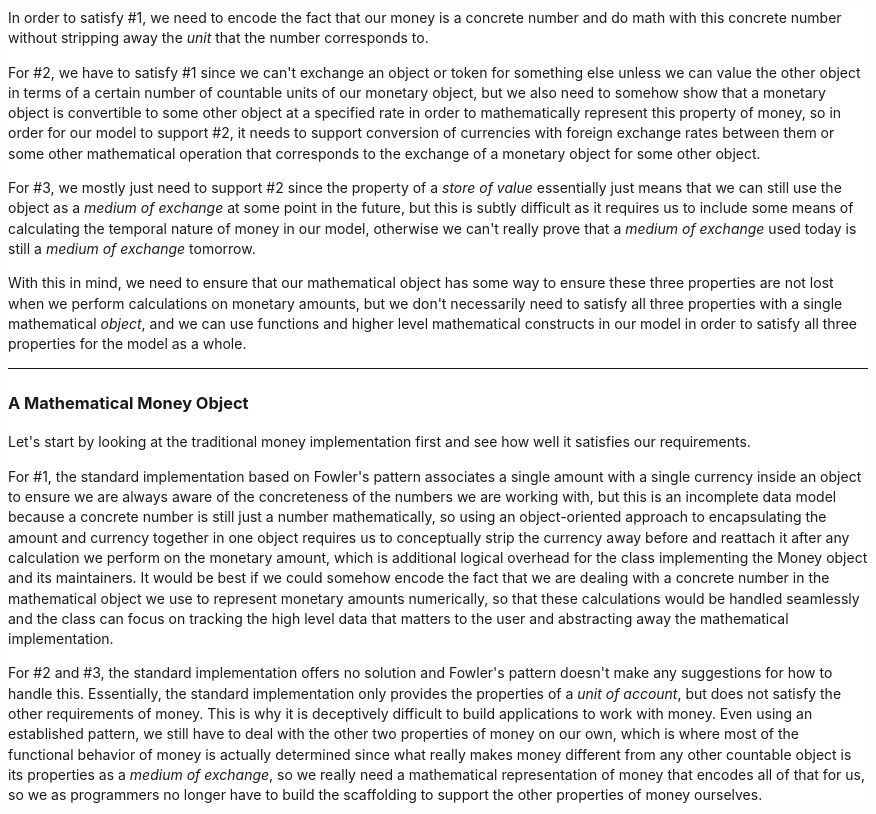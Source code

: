 In order to satisfy #1, we need to encode the fact that our money is a concrete number
and do math with this concrete number without stripping away the *unit* that the number
corresponds to.

For #2, we have to satisfy #1 since we can't exchange an object or token for something
else unless we can value the other object in terms of a certain number of countable
units of our monetary object, but we also need to somehow show that a monetary object
is convertible to some other object at a specified rate in order to mathematically
represent this property of money, so in order for our model to support #2, it
needs to support conversion of currencies with foreign exchange rates between them or
some other mathematical operation that corresponds to the exchange of a monetary
object for some other object.

For #3, we mostly just need to support #2 since the property of a *store of value*
essentially just means that we can still use the object as a *medium of exchange* at
some point in the future, but this is subtly difficult as it requires us to include some
means of calculating the temporal nature of money in our model, otherwise we can't
really prove that a *medium of exchange* used today is still a *medium of exchange*
tomorrow.

With this in mind, we need to ensure that our mathematical object has some way to
ensure these three properties are not lost when we perform calculations on monetary
amounts, but we don't necessarily need to satisfy all three properties with a single
mathematical *object*, and we can use functions and higher level mathematical constructs
in our model in order to satisfy all three properties for the model as a whole.

---

### A Mathematical Money Object

Let's start by looking at the traditional money implementation first and see how well
it satisfies our requirements.

For #1, the standard implementation based on Fowler's pattern associates a single
amount with a single currency inside an object to ensure we are always aware of the
concreteness of the numbers we are working with, but this is an incomplete data model
because a concrete number is still just a number mathematically, so using an
object-oriented approach to encapsulating the amount and currency together in one object
requires us to conceptually strip the currency away before and reattach it after any
calculation we perform on the monetary amount, which is additional logical overhead for
the class implementing the Money object and its maintainers. It would be best if we
could somehow encode the fact that we are dealing with a concrete number in the
mathematical object we use to represent monetary amounts numerically, so that these
calculations would be handled seamlessly and the class can focus on tracking the high
level data that matters to the user and abstracting away the mathematical
implementation.

For #2 and #3, the standard implementation offers no solution and Fowler's pattern
doesn't make any suggestions for how to handle this. Essentially, the standard
implementation only provides the properties of a *unit of account*, but does not satisfy
the other requirements of money. This is why it is deceptively difficult to build
applications to work with money. Even using an established pattern, we still
have to deal with the other two properties of money on our own, which is where most of
the functional behavior of money is actually determined since what really makes money
different from any other countable object is its properties as a
*medium of exchange*, so we really need a mathematical representation of money that
encodes all of that for us, so we as programmers no longer have to build the
scaffolding to support the other properties of money ourselves.
